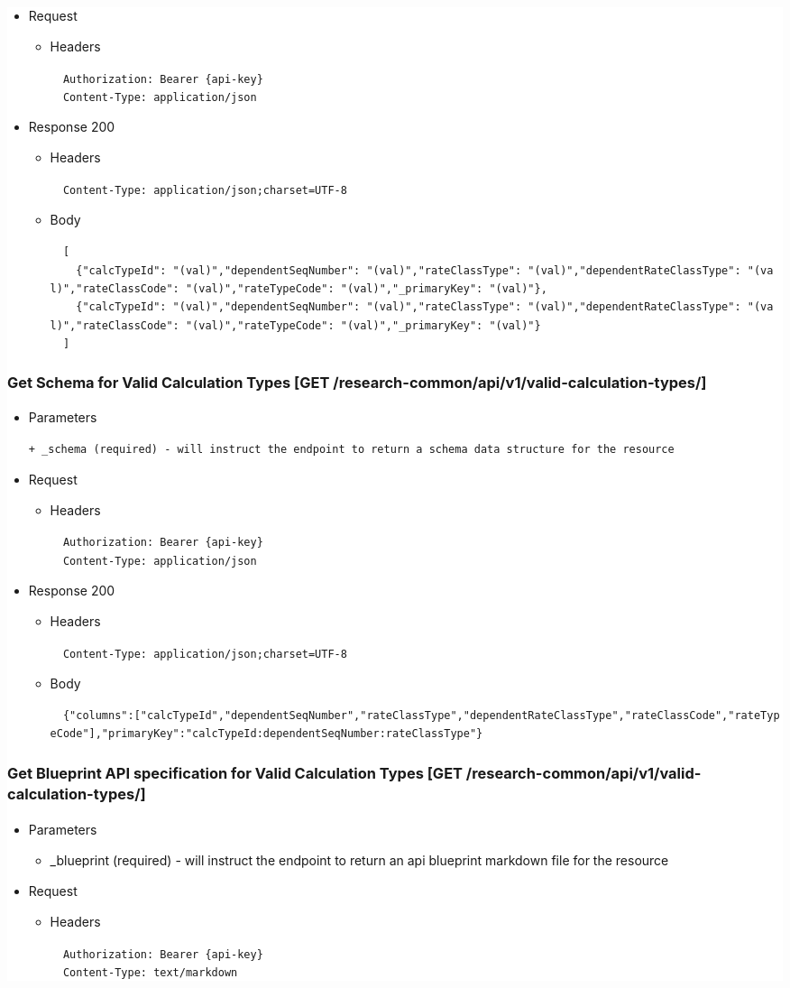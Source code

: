             
+ Request

    + Headers

            Authorization: Bearer {api-key}
            Content-Type: application/json 

+ Response 200
    + Headers

            Content-Type: application/json;charset=UTF-8

    + Body
    
            [
              {"calcTypeId": "(val)","dependentSeqNumber": "(val)","rateClassType": "(val)","dependentRateClassType": "(val)","rateClassCode": "(val)","rateTypeCode": "(val)","_primaryKey": "(val)"},
              {"calcTypeId": "(val)","dependentSeqNumber": "(val)","rateClassType": "(val)","dependentRateClassType": "(val)","rateClassCode": "(val)","rateTypeCode": "(val)","_primaryKey": "(val)"}
            ]
			
### Get Schema for Valid Calculation Types [GET /research-common/api/v1/valid-calculation-types/]
	                                          
+ Parameters

      + _schema (required) - will instruct the endpoint to return a schema data structure for the resource
      
+ Request

    + Headers

            Authorization: Bearer {api-key}
            Content-Type: application/json

+ Response 200
    + Headers

            Content-Type: application/json;charset=UTF-8

    + Body
    
            {"columns":["calcTypeId","dependentSeqNumber","rateClassType","dependentRateClassType","rateClassCode","rateTypeCode"],"primaryKey":"calcTypeId:dependentSeqNumber:rateClassType"}
		
### Get Blueprint API specification for Valid Calculation Types [GET /research-common/api/v1/valid-calculation-types/]
	 
+ Parameters

     + _blueprint (required) - will instruct the endpoint to return an api blueprint markdown file for the resource
                 
+ Request

    + Headers

            Authorization: Bearer {api-key}
            Content-Type: text/markdown
